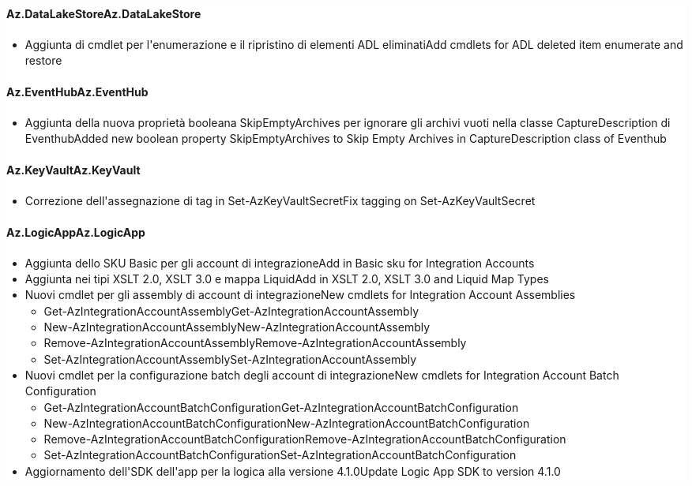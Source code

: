 #### <a name="azdatalakestore"></a><span data-ttu-id="c4310-115">Az.DataLakeStore</span><span class="sxs-lookup"><span data-stu-id="c4310-115">Az.DataLakeStore</span></span>
* <span data-ttu-id="c4310-116">Aggiunta di cmdlet per l'enumerazione e il ripristino di elementi ADL eliminati</span><span class="sxs-lookup"><span data-stu-id="c4310-116">Add cmdlets for ADL deleted item enumerate and restore</span></span>

#### <a name="azeventhub"></a><span data-ttu-id="c4310-117">Az.EventHub</span><span class="sxs-lookup"><span data-stu-id="c4310-117">Az.EventHub</span></span>
* <span data-ttu-id="c4310-118">Aggiunta della nuova proprietà booleana SkipEmptyArchives per ignorare gli archivi vuoti nella classe CaptureDescription di Eventhub</span><span class="sxs-lookup"><span data-stu-id="c4310-118">Added new boolean property SkipEmptyArchives to Skip Empty Archives in CaptureDescription class of Eventhub</span></span> 

#### <a name="azkeyvault"></a><span data-ttu-id="c4310-119">Az.KeyVault</span><span class="sxs-lookup"><span data-stu-id="c4310-119">Az.KeyVault</span></span>
* <span data-ttu-id="c4310-120">Correzione dell'assegnazione di tag in Set-AzKeyVaultSecret</span><span class="sxs-lookup"><span data-stu-id="c4310-120">Fix tagging on Set-AzKeyVaultSecret</span></span>

#### <a name="azlogicapp"></a><span data-ttu-id="c4310-121">Az.LogicApp</span><span class="sxs-lookup"><span data-stu-id="c4310-121">Az.LogicApp</span></span>
* <span data-ttu-id="c4310-122">Aggiunta dello SKU Basic per gli account di integrazione</span><span class="sxs-lookup"><span data-stu-id="c4310-122">Add in Basic sku for Integration Accounts</span></span>
* <span data-ttu-id="c4310-123">Aggiunta nei tipi XSLT 2.0, XSLT 3.0 e mappa Liquid</span><span class="sxs-lookup"><span data-stu-id="c4310-123">Add in XSLT 2.0, XSLT 3.0 and Liquid Map Types</span></span>
* <span data-ttu-id="c4310-124">Nuovi cmdlet per gli assembly di account di integrazione</span><span class="sxs-lookup"><span data-stu-id="c4310-124">New cmdlets for Integration Account Assemblies</span></span>
    - <span data-ttu-id="c4310-125">Get-AzIntegrationAccountAssembly</span><span class="sxs-lookup"><span data-stu-id="c4310-125">Get-AzIntegrationAccountAssembly</span></span>
    - <span data-ttu-id="c4310-126">New-AzIntegrationAccountAssembly</span><span class="sxs-lookup"><span data-stu-id="c4310-126">New-AzIntegrationAccountAssembly</span></span>
    - <span data-ttu-id="c4310-127">Remove-AzIntegrationAccountAssembly</span><span class="sxs-lookup"><span data-stu-id="c4310-127">Remove-AzIntegrationAccountAssembly</span></span>
    - <span data-ttu-id="c4310-128">Set-AzIntegrationAccountAssembly</span><span class="sxs-lookup"><span data-stu-id="c4310-128">Set-AzIntegrationAccountAssembly</span></span>
* <span data-ttu-id="c4310-129">Nuovi cmdlet per la configurazione batch degli account di integrazione</span><span class="sxs-lookup"><span data-stu-id="c4310-129">New cmdlets for Integration Account Batch Configuration</span></span>
    - <span data-ttu-id="c4310-130">Get-AzIntegrationAccountBatchConfiguration</span><span class="sxs-lookup"><span data-stu-id="c4310-130">Get-AzIntegrationAccountBatchConfiguration</span></span>
    - <span data-ttu-id="c4310-131">New-AzIntegrationAccountBatchConfiguration</span><span class="sxs-lookup"><span data-stu-id="c4310-131">New-AzIntegrationAccountBatchConfiguration</span></span>
    - <span data-ttu-id="c4310-132">Remove-AzIntegrationAccountBatchConfiguration</span><span class="sxs-lookup"><span data-stu-id="c4310-132">Remove-AzIntegrationAccountBatchConfiguration</span></span>
    - <span data-ttu-id="c4310-133">Set-AzIntegrationAccountBatchConfiguration</span><span class="sxs-lookup"><span data-stu-id="c4310-133">Set-AzIntegrationAccountBatchConfiguration</span></span>
* <span data-ttu-id="c4310-134">Aggiornamento dell'SDK dell'app per la logica alla versione 4.1.0</span><span class="sxs-lookup"><span data-stu-id="c4310-134">Update Logic App SDK to version 4.1.0</span></span>
